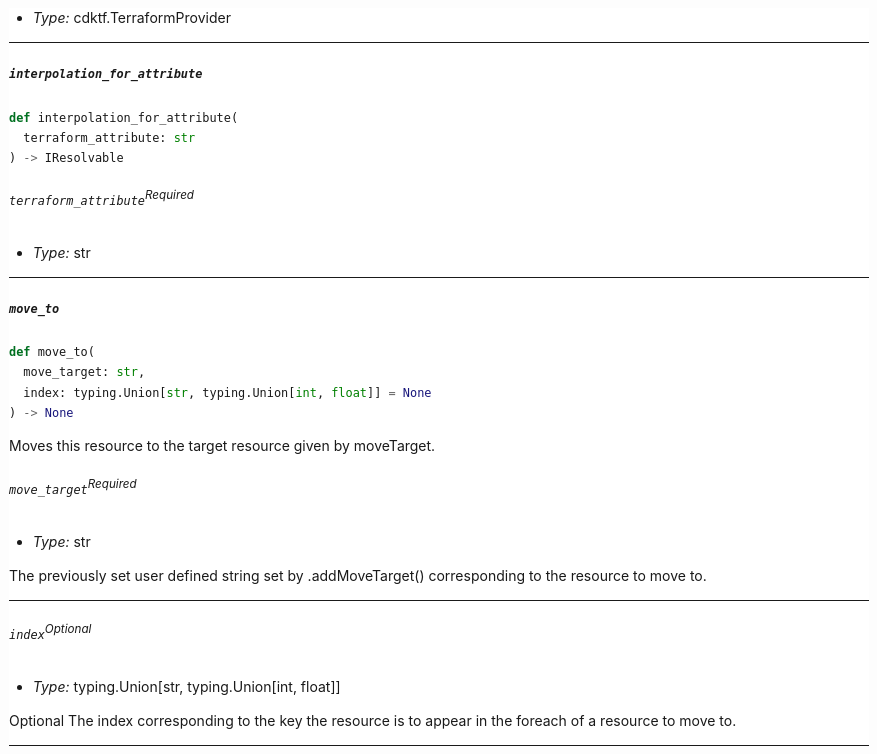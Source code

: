 - *Type:* cdktf.TerraformProvider

---

##### `interpolation_for_attribute` <a name="interpolation_for_attribute" id="@cdktf/provider-opentelekomcloud.sdrsProtectedInstanceV1.SdrsProtectedInstanceV1.interpolationForAttribute"></a>

```python
def interpolation_for_attribute(
  terraform_attribute: str
) -> IResolvable
```

###### `terraform_attribute`<sup>Required</sup> <a name="terraform_attribute" id="@cdktf/provider-opentelekomcloud.sdrsProtectedInstanceV1.SdrsProtectedInstanceV1.interpolationForAttribute.parameter.terraformAttribute"></a>

- *Type:* str

---

##### `move_to` <a name="move_to" id="@cdktf/provider-opentelekomcloud.sdrsProtectedInstanceV1.SdrsProtectedInstanceV1.moveTo"></a>

```python
def move_to(
  move_target: str,
  index: typing.Union[str, typing.Union[int, float]] = None
) -> None
```

Moves this resource to the target resource given by moveTarget.

###### `move_target`<sup>Required</sup> <a name="move_target" id="@cdktf/provider-opentelekomcloud.sdrsProtectedInstanceV1.SdrsProtectedInstanceV1.moveTo.parameter.moveTarget"></a>

- *Type:* str

The previously set user defined string set by .addMoveTarget() corresponding to the resource to move to.

---

###### `index`<sup>Optional</sup> <a name="index" id="@cdktf/provider-opentelekomcloud.sdrsProtectedInstanceV1.SdrsProtectedInstanceV1.moveTo.parameter.index"></a>

- *Type:* typing.Union[str, typing.Union[int, float]]

Optional The index corresponding to the key the resource is to appear in the foreach of a resource to move to.

---
